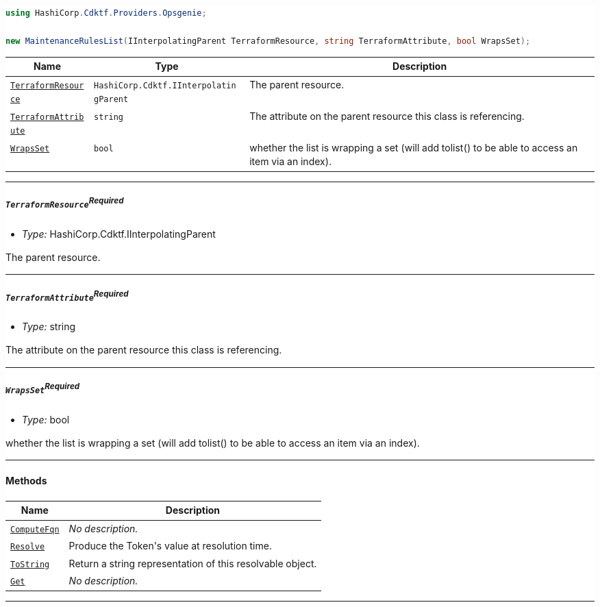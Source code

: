 ```csharp
using HashiCorp.Cdktf.Providers.Opsgenie;

new MaintenanceRulesList(IInterpolatingParent TerraformResource, string TerraformAttribute, bool WrapsSet);
```

| **Name** | **Type** | **Description** |
| --- | --- | --- |
| <code><a href="#rhizo-co-terraform-provider-opsgenie.maintenance.MaintenanceRulesList.Initializer.parameter.terraformResource">TerraformResource</a></code> | <code>HashiCorp.Cdktf.IInterpolatingParent</code> | The parent resource. |
| <code><a href="#rhizo-co-terraform-provider-opsgenie.maintenance.MaintenanceRulesList.Initializer.parameter.terraformAttribute">TerraformAttribute</a></code> | <code>string</code> | The attribute on the parent resource this class is referencing. |
| <code><a href="#rhizo-co-terraform-provider-opsgenie.maintenance.MaintenanceRulesList.Initializer.parameter.wrapsSet">WrapsSet</a></code> | <code>bool</code> | whether the list is wrapping a set (will add tolist() to be able to access an item via an index). |

---

##### `TerraformResource`<sup>Required</sup> <a name="TerraformResource" id="rhizo-co-terraform-provider-opsgenie.maintenance.MaintenanceRulesList.Initializer.parameter.terraformResource"></a>

- *Type:* HashiCorp.Cdktf.IInterpolatingParent

The parent resource.

---

##### `TerraformAttribute`<sup>Required</sup> <a name="TerraformAttribute" id="rhizo-co-terraform-provider-opsgenie.maintenance.MaintenanceRulesList.Initializer.parameter.terraformAttribute"></a>

- *Type:* string

The attribute on the parent resource this class is referencing.

---

##### `WrapsSet`<sup>Required</sup> <a name="WrapsSet" id="rhizo-co-terraform-provider-opsgenie.maintenance.MaintenanceRulesList.Initializer.parameter.wrapsSet"></a>

- *Type:* bool

whether the list is wrapping a set (will add tolist() to be able to access an item via an index).

---

#### Methods <a name="Methods" id="Methods"></a>

| **Name** | **Description** |
| --- | --- |
| <code><a href="#rhizo-co-terraform-provider-opsgenie.maintenance.MaintenanceRulesList.computeFqn">ComputeFqn</a></code> | *No description.* |
| <code><a href="#rhizo-co-terraform-provider-opsgenie.maintenance.MaintenanceRulesList.resolve">Resolve</a></code> | Produce the Token's value at resolution time. |
| <code><a href="#rhizo-co-terraform-provider-opsgenie.maintenance.MaintenanceRulesList.toString">ToString</a></code> | Return a string representation of this resolvable object. |
| <code><a href="#rhizo-co-terraform-provider-opsgenie.maintenance.MaintenanceRulesList.get">Get</a></code> | *No description.* |

---